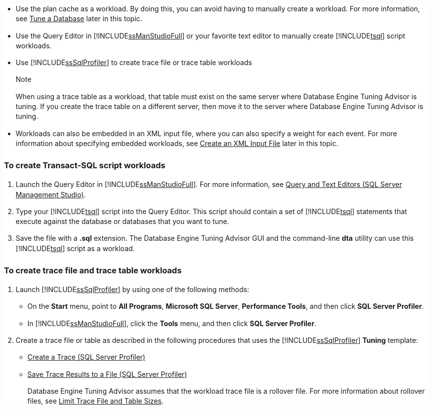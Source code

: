   
-   Use the plan cache as a workload. By doing this, you can avoid having to manually create a workload. For more information, see [Tune a Database](#Tune) later in this topic.  
  
-   Use the Query Editor in [!INCLUDE[ssManStudioFull](../../includes/ssmanstudiofull-md.md)] or your favorite text editor to manually create [!INCLUDE[tsql](../../includes/tsql-md.md)] script workloads.  
  
-   Use [!INCLUDE[ssSqlProfiler](../../includes/sssqlprofiler-md.md)] to create trace file or trace table workloads  
  
    > [!NOTE]  
    >  When using a trace table as a workload, that table must exist on the same server where Database Engine Tuning Advisor is tuning. If you create the trace table on a different server, then move it to the server where Database Engine Tuning Advisor is tuning.  
  
-   Workloads can also be embedded in an XML input file, where you can also specify a weight for each event. For more information about specifying embedded workloads, see [Create an XML Input File](#XMLInput) later in this topic.  
  
###  <a name="SSMS"></a> To create Transact-SQL script workloads  
  
1.  Launch the Query Editor in [!INCLUDE[ssManStudioFull](../../includes/ssmanstudiofull-md.md)]. For more information, see [Query and Text Editors &#40;SQL Server Management Studio&#41;](../../relational-databases/scripting/query-and-text-editors-sql-server-management-studio.md).  
  
2.  Type your [!INCLUDE[tsql](../../includes/tsql-md.md)] script into the Query Editor. This script should contain a set of [!INCLUDE[tsql](../../includes/tsql-md.md)] statements that execute against the database or databases that you want to tune.  
  
3.  Save the file with a **.sql** extension. The Database Engine Tuning Advisor GUI and the command-line **dta** utility can use this [!INCLUDE[tsql](../../includes/tsql-md.md)] script as a workload.  
  
###  <a name="Profiler"></a> To create trace file and trace table workloads  
  
1.  Launch [!INCLUDE[ssSqlProfiler](../../includes/sssqlprofiler-md.md)] by using one of the following methods:  
  
    -   On the **Start** menu, point to **All Programs**, **Microsoft SQL Server**, **Performance Tools**, and then click **SQL Server Profiler**.  
  
    -   In [!INCLUDE[ssManStudioFull](../../includes/ssmanstudiofull-md.md)], click the **Tools** menu, and then click **SQL Server Profiler**.  
  
2.  Create a trace file or table as described in the following procedures that uses the [!INCLUDE[ssSqlProfiler](../../includes/sssqlprofiler-md.md)] **Tuning** template:  
  
    -   [Create a Trace &#40;SQL Server Profiler&#41;](../../tools/sql-server-profiler/create-a-trace-sql-server-profiler.md)  
  
    -   [Save Trace Results to a File &#40;SQL Server Profiler&#41;](../../tools/sql-server-profiler/save-trace-results-to-a-file-sql-server-profiler.md)  
  
         Database Engine Tuning Advisor assumes that the workload trace file is a rollover file. For more information about rollover files, see [Limit Trace File and Table Sizes](../../relational-databases/sql-trace/limit-trace-file-and-table-sizes.md).  
  